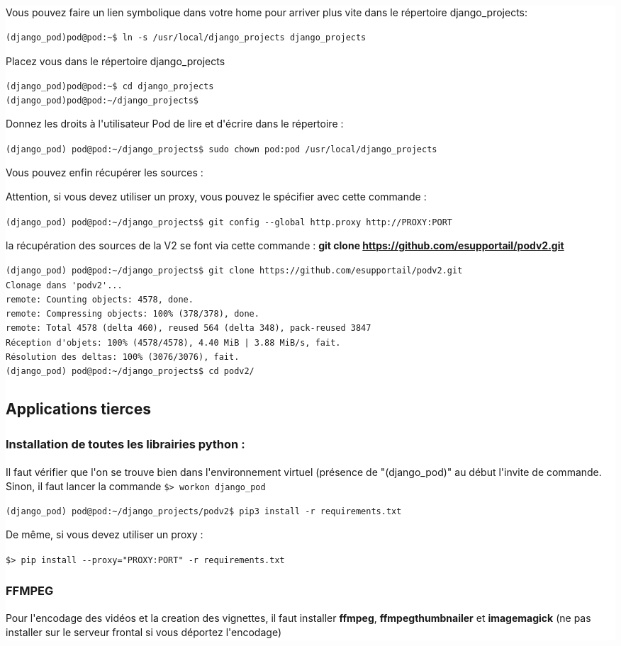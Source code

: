 Vous pouvez faire un lien symbolique dans votre home pour arriver plus vite dans le répertoire django_projects:

```console
(django_pod)pod@pod:~$ ln -s /usr/local/django_projects django_projects
```

Placez vous dans le répertoire django_projects

```console
(django_pod)pod@pod:~$ cd django_projects
(django_pod)pod@pod:~/django_projects$
```

Donnez les droits à l'utilisateur Pod de lire et d'écrire dans le répertoire :

```console
(django_pod) pod@pod:~/django_projects$ sudo chown pod:pod /usr/local/django_projects
```

Vous pouvez enfin récupérer les sources :

Attention, si vous devez utiliser un proxy, vous pouvez le spécifier avec cette commande :

```console
(django_pod) pod@pod:~/django_projects$ git config --global http.proxy http://PROXY:PORT
```

la récupération des sources de la V2 se font via cette commande : **git clone https://github.com/esupportail/podv2.git**

```console
(django_pod) pod@pod:~/django_projects$ git clone https://github.com/esupportail/podv2.git
Clonage dans 'podv2'...
remote: Counting objects: 4578, done.
remote: Compressing objects: 100% (378/378), done.
remote: Total 4578 (delta 460), reused 564 (delta 348), pack-reused 3847
Réception d'objets: 100% (4578/4578), 4.40 MiB | 3.88 MiB/s, fait.
Résolution des deltas: 100% (3076/3076), fait.
(django_pod) pod@pod:~/django_projects$ cd podv2/
```

## Applications tierces
### Installation de toutes les librairies python :

Il faut vérifier que l'on se trouve bien dans l'environnement virtuel (présence de "(django_pod)" au début l'invite de commande. Sinon, il faut lancer la commande ``` $> workon django_pod ```

```console
(django_pod) pod@pod:~/django_projects/podv2$ pip3 install -r requirements.txt 
```

De même, si vous devez utiliser un proxy :

```console
$> pip install --proxy="PROXY:PORT" -r requirements.txt
```

### FFMPEG
Pour l'encodage des vidéos et la creation des vignettes, il faut installer **ffmpeg**, **ffmpegthumbnailer** et **imagemagick** (ne pas installer sur le serveur frontal si vous déportez l'encodage)
